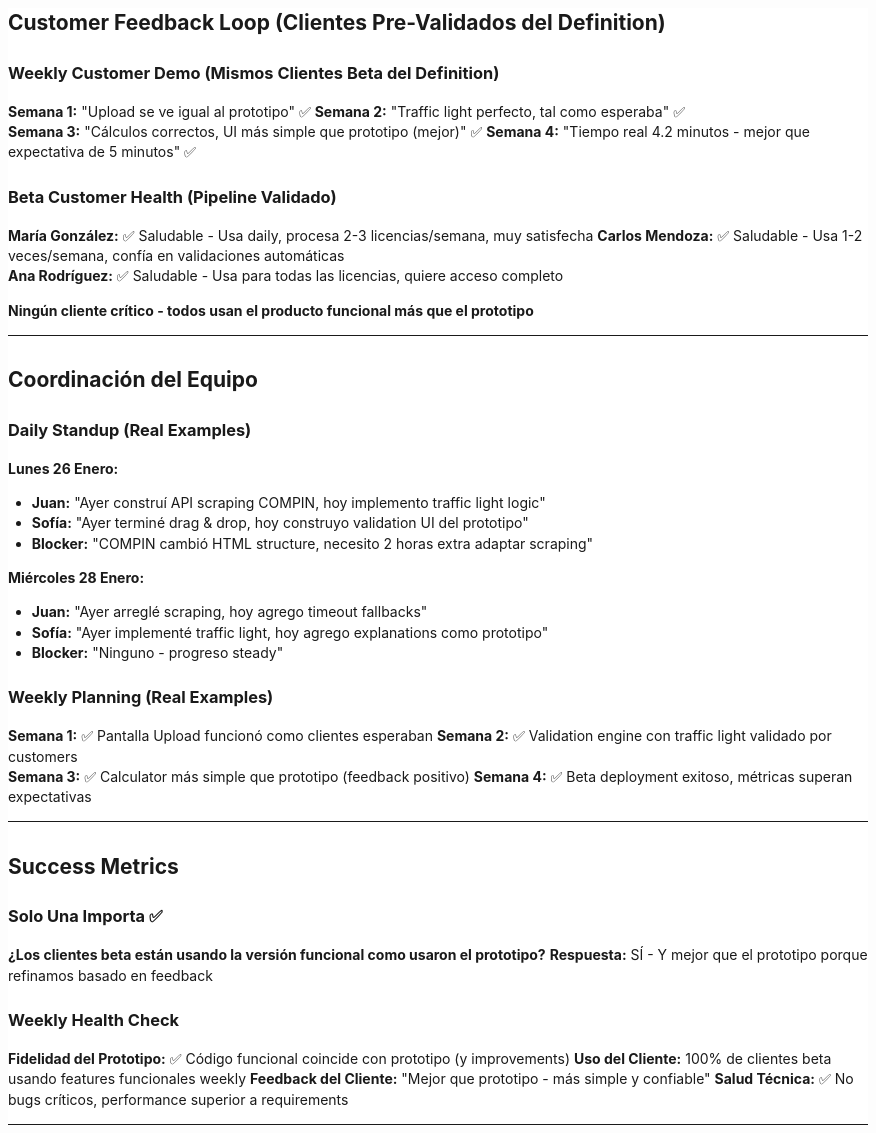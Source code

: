 ## Customer Feedback Loop (Clientes Pre-Validados del Definition)

### Weekly Customer Demo (Mismos Clientes Beta del Definition)
**Semana 1:** "Upload se ve igual al prototipo" ✅
**Semana 2:** "Traffic light perfecto, tal como esperaba" ✅  
**Semana 3:** "Cálculos correctos, UI más simple que prototipo (mejor)" ✅
**Semana 4:** "Tiempo real 4.2 minutos - mejor que expectativa de 5 minutos" ✅

### Beta Customer Health (Pipeline Validado)
**María González:** ✅ Saludable - Usa daily, procesa 2-3 licencias/semana, muy satisfecha
**Carlos Mendoza:** ✅ Saludable - Usa 1-2 veces/semana, confía en validaciones automáticas  
**Ana Rodríguez:** ✅ Saludable - Usa para todas las licencias, quiere acceso completo

**Ningún cliente crítico - todos usan el producto funcional más que el prototipo**

---

## Coordinación del Equipo

### Daily Standup (Real Examples)
**Lunes 26 Enero:**
- **Juan:** "Ayer construí API scraping COMPIN, hoy implemento traffic light logic"
- **Sofía:** "Ayer terminé drag & drop, hoy construyo validation UI del prototipo"
- **Blocker:** "COMPIN cambió HTML structure, necesito 2 horas extra adaptar scraping"

**Miércoles 28 Enero:**
- **Juan:** "Ayer arreglé scraping, hoy agrego timeout fallbacks"  
- **Sofía:** "Ayer implementé traffic light, hoy agrego explanations como prototipo"
- **Blocker:** "Ninguno - progreso steady"

### Weekly Planning (Real Examples)
**Semana 1:** ✅ Pantalla Upload funcionó como clientes esperaban
**Semana 2:** ✅ Validation engine con traffic light validado por customers  
**Semana 3:** ✅ Calculator más simple que prototipo (feedback positivo)
**Semana 4:** ✅ Beta deployment exitoso, métricas superan expectativas

---

## Success Metrics

### Solo Una Importa ✅
**¿Los clientes beta están usando la versión funcional como usaron el prototipo?**
**Respuesta:** SÍ - Y mejor que el prototipo porque refinamos basado en feedback

### Weekly Health Check
**Fidelidad del Prototipo:** ✅ Código funcional coincide con prototipo (y improvements)
**Uso del Cliente:** 100% de clientes beta usando features funcionales weekly
**Feedback del Cliente:** "Mejor que prototipo - más simple y confiable"
**Salud Técnica:** ✅ No bugs críticos, performance superior a requirements

---